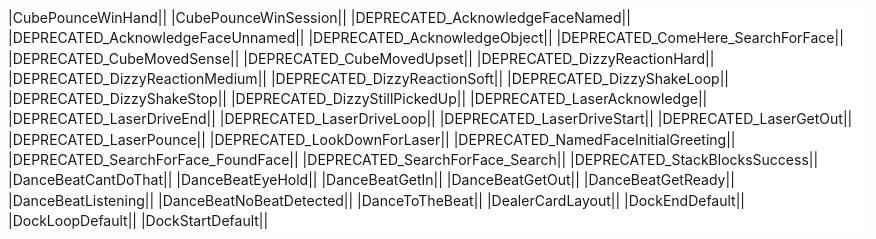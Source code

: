 |CubePounceWinHand||
|CubePounceWinSession||
|DEPRECATED_AcknowledgeFaceNamed||
|DEPRECATED_AcknowledgeFaceUnnamed||
|DEPRECATED_AcknowledgeObject||
|DEPRECATED_ComeHere_SearchForFace||
|DEPRECATED_CubeMovedSense||
|DEPRECATED_CubeMovedUpset||
|DEPRECATED_DizzyReactionHard||
|DEPRECATED_DizzyReactionMedium||
|DEPRECATED_DizzyReactionSoft||
|DEPRECATED_DizzyShakeLoop||
|DEPRECATED_DizzyShakeStop||
|DEPRECATED_DizzyStillPickedUp||
|DEPRECATED_LaserAcknowledge||
|DEPRECATED_LaserDriveEnd||
|DEPRECATED_LaserDriveLoop||
|DEPRECATED_LaserDriveStart||
|DEPRECATED_LaserGetOut||
|DEPRECATED_LaserPounce||
|DEPRECATED_LookDownForLaser||
|DEPRECATED_NamedFaceInitialGreeting||
|DEPRECATED_SearchForFace_FoundFace||
|DEPRECATED_SearchForFace_Search||
|DEPRECATED_StackBlocksSuccess||
|DanceBeatCantDoThat||
|DanceBeatEyeHold||
|DanceBeatGetIn||
|DanceBeatGetOut||
|DanceBeatGetReady||
|DanceBeatListening||
|DanceBeatNoBeatDetected||
|DanceToTheBeat||
|DealerCardLayout||
|DockEndDefault||
|DockLoopDefault||
|DockStartDefault||